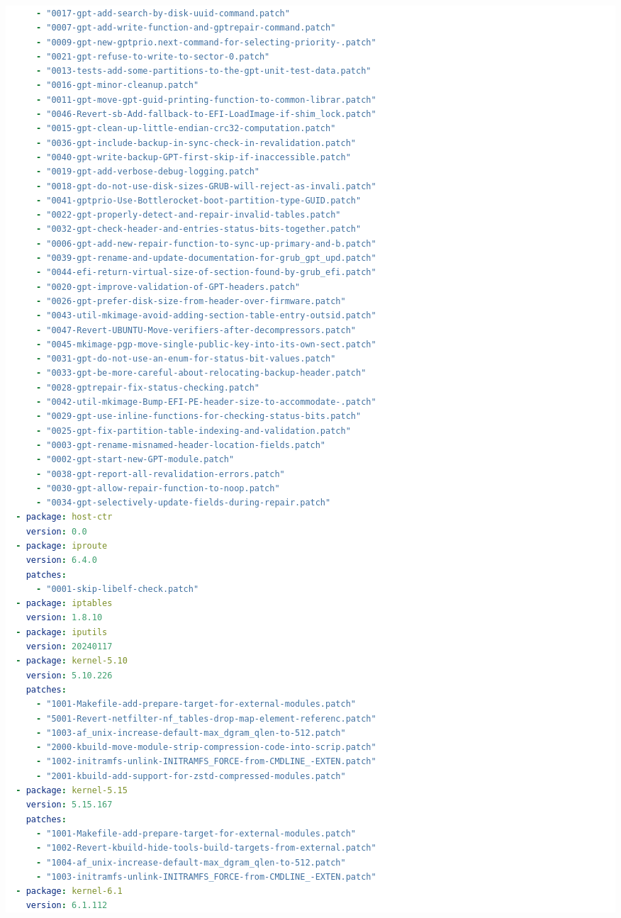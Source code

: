 ```yaml
      - "0017-gpt-add-search-by-disk-uuid-command.patch"
      - "0007-gpt-add-write-function-and-gptrepair-command.patch"
      - "0009-gpt-new-gptprio.next-command-for-selecting-priority-.patch"
      - "0021-gpt-refuse-to-write-to-sector-0.patch"
      - "0013-tests-add-some-partitions-to-the-gpt-unit-test-data.patch"
      - "0016-gpt-minor-cleanup.patch"
      - "0011-gpt-move-gpt-guid-printing-function-to-common-librar.patch"
      - "0046-Revert-sb-Add-fallback-to-EFI-LoadImage-if-shim_lock.patch"
      - "0015-gpt-clean-up-little-endian-crc32-computation.patch"
      - "0036-gpt-include-backup-in-sync-check-in-revalidation.patch"
      - "0040-gpt-write-backup-GPT-first-skip-if-inaccessible.patch"
      - "0019-gpt-add-verbose-debug-logging.patch"
      - "0018-gpt-do-not-use-disk-sizes-GRUB-will-reject-as-invali.patch"
      - "0041-gptprio-Use-Bottlerocket-boot-partition-type-GUID.patch"
      - "0022-gpt-properly-detect-and-repair-invalid-tables.patch"
      - "0032-gpt-check-header-and-entries-status-bits-together.patch"
      - "0006-gpt-add-new-repair-function-to-sync-up-primary-and-b.patch"
      - "0039-gpt-rename-and-update-documentation-for-grub_gpt_upd.patch"
      - "0044-efi-return-virtual-size-of-section-found-by-grub_efi.patch"
      - "0020-gpt-improve-validation-of-GPT-headers.patch"
      - "0026-gpt-prefer-disk-size-from-header-over-firmware.patch"
      - "0043-util-mkimage-avoid-adding-section-table-entry-outsid.patch"
      - "0047-Revert-UBUNTU-Move-verifiers-after-decompressors.patch"
      - "0045-mkimage-pgp-move-single-public-key-into-its-own-sect.patch"
      - "0031-gpt-do-not-use-an-enum-for-status-bit-values.patch"
      - "0033-gpt-be-more-careful-about-relocating-backup-header.patch"
      - "0028-gptrepair-fix-status-checking.patch"
      - "0042-util-mkimage-Bump-EFI-PE-header-size-to-accommodate-.patch"
      - "0029-gpt-use-inline-functions-for-checking-status-bits.patch"
      - "0025-gpt-fix-partition-table-indexing-and-validation.patch"
      - "0003-gpt-rename-misnamed-header-location-fields.patch"
      - "0002-gpt-start-new-GPT-module.patch"
      - "0038-gpt-report-all-revalidation-errors.patch"
      - "0030-gpt-allow-repair-function-to-noop.patch"
      - "0034-gpt-selectively-update-fields-during-repair.patch"
  - package: host-ctr
    version: 0.0
  - package: iproute
    version: 6.4.0
    patches:
      - "0001-skip-libelf-check.patch"
  - package: iptables
    version: 1.8.10
  - package: iputils
    version: 20240117
  - package: kernel-5.10
    version: 5.10.226
    patches:
      - "1001-Makefile-add-prepare-target-for-external-modules.patch"
      - "5001-Revert-netfilter-nf_tables-drop-map-element-referenc.patch"
      - "1003-af_unix-increase-default-max_dgram_qlen-to-512.patch"
      - "2000-kbuild-move-module-strip-compression-code-into-scrip.patch"
      - "1002-initramfs-unlink-INITRAMFS_FORCE-from-CMDLINE_-EXTEN.patch"
      - "2001-kbuild-add-support-for-zstd-compressed-modules.patch"
  - package: kernel-5.15
    version: 5.15.167
    patches:
      - "1001-Makefile-add-prepare-target-for-external-modules.patch"
      - "1002-Revert-kbuild-hide-tools-build-targets-from-external.patch"
      - "1004-af_unix-increase-default-max_dgram_qlen-to-512.patch"
      - "1003-initramfs-unlink-INITRAMFS_FORCE-from-CMDLINE_-EXTEN.patch"
  - package: kernel-6.1
    version: 6.1.112
```